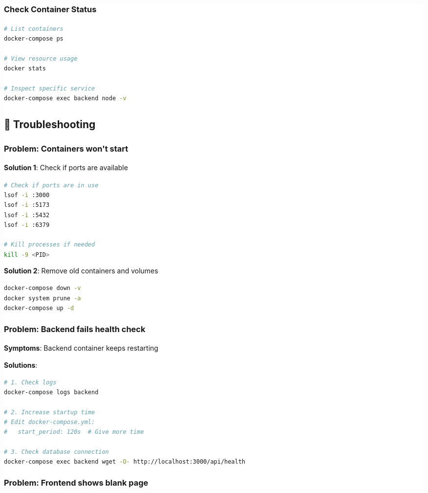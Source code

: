 ### Check Container Status
```bash
# List containers
docker-compose ps

# View resource usage
docker stats

# Inspect specific service
docker-compose exec backend node -v
```

## 🐛 Troubleshooting

### Problem: Containers won't start

**Solution 1**: Check if ports are available
```bash
# Check if ports are in use
lsof -i :3000
lsof -i :5173
lsof -i :5432
lsof -i :6379

# Kill processes if needed
kill -9 <PID>
```

**Solution 2**: Remove old containers and volumes
```bash
docker-compose down -v
docker system prune -a
docker-compose up -d
```

### Problem: Backend fails health check

**Symptoms**: Backend container keeps restarting

**Solutions**:
```bash
# 1. Check logs
docker-compose logs backend

# 2. Increase startup time
# Edit docker-compose.yml:
#   start_period: 120s  # Give more time

# 3. Check database connection
docker-compose exec backend wget -O- http://localhost:3000/api/health
```

### Problem: Frontend shows blank page
